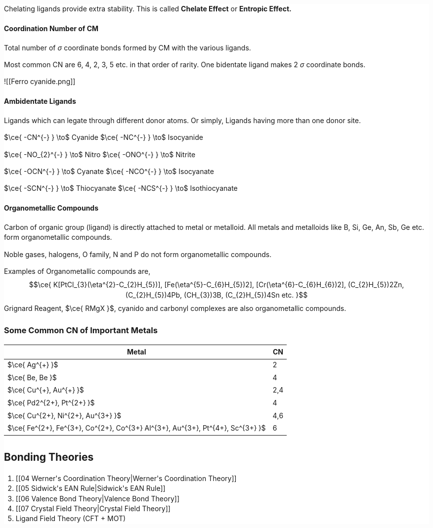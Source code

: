 Chelating ligands provide extra stability. 
This is called **Chelate Effect** or **Entropic Effect.**

#### Coordination Number of CM
Total number of $\sigma$ coordinate bonds formed by CM with the various ligands.

Most common CN are 6, 4, 2, 3, 5 etc. in that order of rarity. 
One bidentate ligand makes 2 $\sigma$ coordinate bonds. 

![[Ferro cyanide.png]]

#### Ambidentate Ligands
Ligands which can legate through different donor atoms. 
Or simply, Ligands having more than one donor site.

$\ce{ -CN^{-} } \to$ Cyanide
$\ce{ -NC^{-} } \to$ Isocyanide

$\ce{ -NO_{2}^{-} } \to$ Nitro
$\ce{ -ONO^{-} } \to$ Nitrite 

$\ce{ -OCN^{-} } \to$ Cyanate
$\ce{ -NCO^{-} } \to$ Isocyanate

$\ce{ -SCN^{-} } \to$ Thiocyanate
$\ce{ -NCS^{-} } \to$ Isothiocyanate


#### Organometallic Compounds 
Carbon of organic group (ligand) is directly attached to metal or metalloid. 
All metals and metalloids like B, Si, Ge, An, Sb, Ge etc. form organometallic compounds.

Noble gases, halogens, O family, N and P do not form organometallic compounds.

Examples of Organometallic compounds are,
$$\ce{ K[PtCl_{3}(\eta^{2}-C_{2}H_{5})], [Fe(\eta^{5}-C_{6}H_{5})2], [Cr(\eta^{6}-C_{6}H_{6})2], (C_{2}H_{5})2Zn, (C_{2}H_{5})4Pb, (CH_{3})3B, (C_{2}H_{5})4Sn etc. }$$
Grignard Reagent, $\ce{ RMgX }$, cyanido and carbonyl complexes are also organometallic compounds. 

### Some Common CN of Important Metals

| Metal                                                                          | CN  |
| ------------------------------------------------------------------------------ | --- |
| $\ce{ Ag^{+} }$                                                                | 2   |
| $\ce{ Be, Be }$                                                                | 4   |
| $\ce{ Cu^{+}, Au^{+} }$                                                        | 2,4 |
| $\ce{ Pd2^{2+}, Pt^{2+} }$                                                     | 4   |
| $\ce{ Cu^{2+}, Ni^{2+}, Au^{3+} }$                                             | 4,6 |
| $\ce{ Fe^{2+}, Fe^{3+}, Co^{2+}, Co^{3+} Al^{3+}, Au^{3+}, Pt^{4+}, Sc^{3+} }$ | 6   |
 

## Bonding Theories
1. [[04 Werner's Coordination Theory|Werner's Coordination Theory]]
2. [[05 Sidwick's EAN Rule|Sidwick's EAN Rule]]
3. [[06 Valence Bond Theory|Valence Bond Theory]]
4. [[07 Crystal Field Theory|Crystal Field Theory]]
5. Ligand Field Theory (CFT + MOT)
